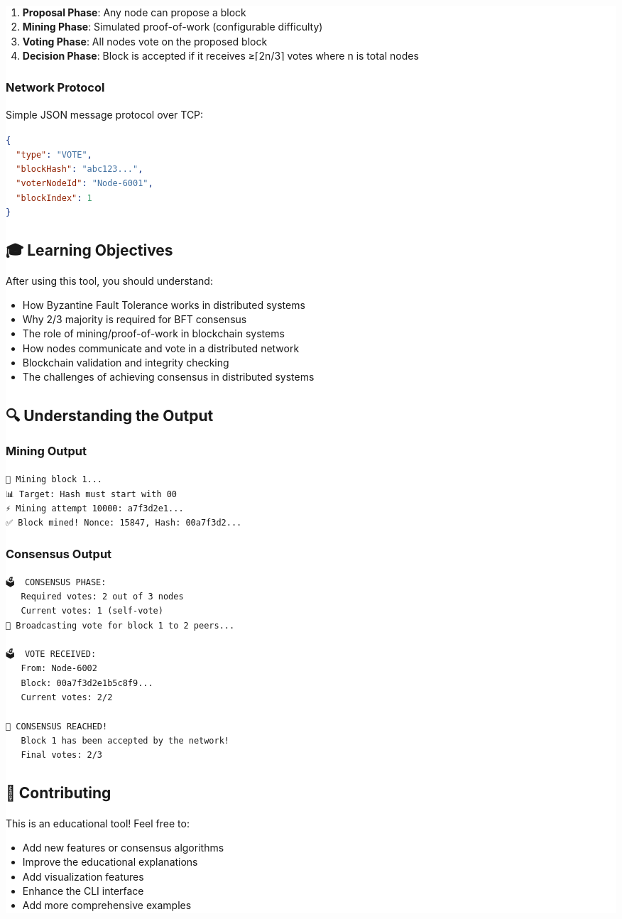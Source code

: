 1. **Proposal Phase**: Any node can propose a block
2. **Mining Phase**: Simulated proof-of-work (configurable difficulty)
3. **Voting Phase**: All nodes vote on the proposed block
4. **Decision Phase**: Block is accepted if it receives ≥⌈2n/3⌉ votes where n is total nodes

### Network Protocol

Simple JSON message protocol over TCP:
```json
{
  "type": "VOTE",
  "blockHash": "abc123...",
  "voterNodeId": "Node-6001",
  "blockIndex": 1
}
```

## 🎓 Learning Objectives

After using this tool, you should understand:

- How Byzantine Fault Tolerance works in distributed systems
- Why 2/3 majority is required for BFT consensus
- The role of mining/proof-of-work in blockchain systems
- How nodes communicate and vote in a distributed network
- Blockchain validation and integrity checking
- The challenges of achieving consensus in distributed systems

## 🔍 Understanding the Output

### Mining Output
```
🔨 Mining block 1...
📊 Target: Hash must start with 00
⚡ Mining attempt 10000: a7f3d2e1...
✅ Block mined! Nonce: 15847, Hash: 00a7f3d2...
```

### Consensus Output
```
🗳️  CONSENSUS PHASE:
   Required votes: 2 out of 3 nodes
   Current votes: 1 (self-vote)
📡 Broadcasting vote for block 1 to 2 peers...

🗳️  VOTE RECEIVED:
   From: Node-6002
   Block: 00a7f3d2e1b5c8f9...
   Current votes: 2/2

🎉 CONSENSUS REACHED!
   Block 1 has been accepted by the network!
   Final votes: 2/3
```

## 🤝 Contributing

This is an educational tool! Feel free to:

- Add new features or consensus algorithms
- Improve the educational explanations
- Add visualization features
- Enhance the CLI interface
- Add more comprehensive examples